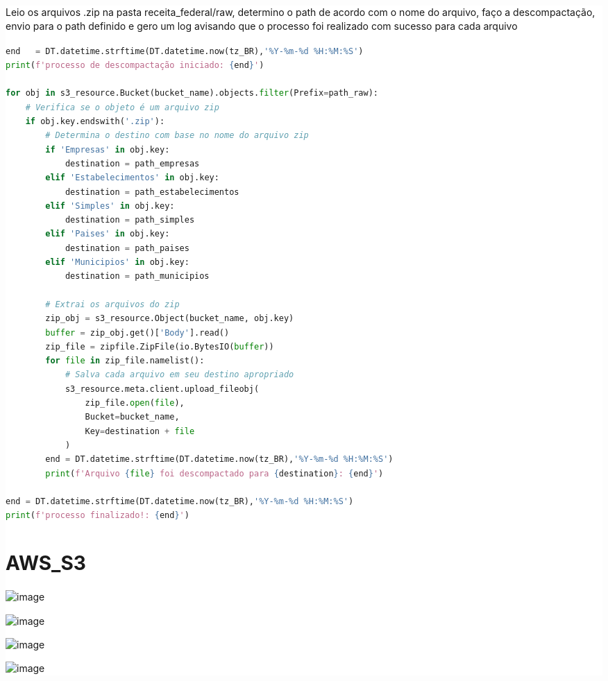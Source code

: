 
Leio os arquivos .zip na pasta receita_federal/raw, determino o path de acordo com o nome do arquivo, faço a descompactação, envio para o path definido e gero um log avisando que o processo foi realizado com sucesso para cada arquivo
```python
end   = DT.datetime.strftime(DT.datetime.now(tz_BR),'%Y-%m-%d %H:%M:%S')
print(f'processo de descompactação iniciado: {end}')

for obj in s3_resource.Bucket(bucket_name).objects.filter(Prefix=path_raw):
    # Verifica se o objeto é um arquivo zip
    if obj.key.endswith('.zip'):
        # Determina o destino com base no nome do arquivo zip
        if 'Empresas' in obj.key:
            destination = path_empresas
        elif 'Estabelecimentos' in obj.key:
            destination = path_estabelecimentos
        elif 'Simples' in obj.key:
            destination = path_simples
        elif 'Paises' in obj.key:
            destination = path_paises
        elif 'Municipios' in obj.key:
            destination = path_municipios
        
        # Extrai os arquivos do zip
        zip_obj = s3_resource.Object(bucket_name, obj.key)
        buffer = zip_obj.get()['Body'].read()
        zip_file = zipfile.ZipFile(io.BytesIO(buffer))
        for file in zip_file.namelist():
            # Salva cada arquivo em seu destino apropriado
            s3_resource.meta.client.upload_fileobj(
                zip_file.open(file),
                Bucket=bucket_name,
                Key=destination + file
            )
        end = DT.datetime.strftime(DT.datetime.now(tz_BR),'%Y-%m-%d %H:%M:%S')
        print(f'Arquivo {file} foi descompactado para {destination}: {end}')

end = DT.datetime.strftime(DT.datetime.now(tz_BR),'%Y-%m-%d %H:%M:%S')
print(f'processo finalizado!: {end}')     
```
# AWS_S3

![image](https://user-images.githubusercontent.com/73916591/235823734-b39d4edd-af95-40b0-98ef-875550029b36.png)

![image](https://user-images.githubusercontent.com/73916591/235824012-955a34c4-3c65-4fc9-a3a7-159d6ea38cda.png)

![image](https://user-images.githubusercontent.com/73916591/235824089-7db70573-35e1-459d-bce9-53044f780569.png)

![image](https://user-images.githubusercontent.com/73916591/235824208-9a91f932-6163-4c60-b3a5-05d883cfba89.png)
